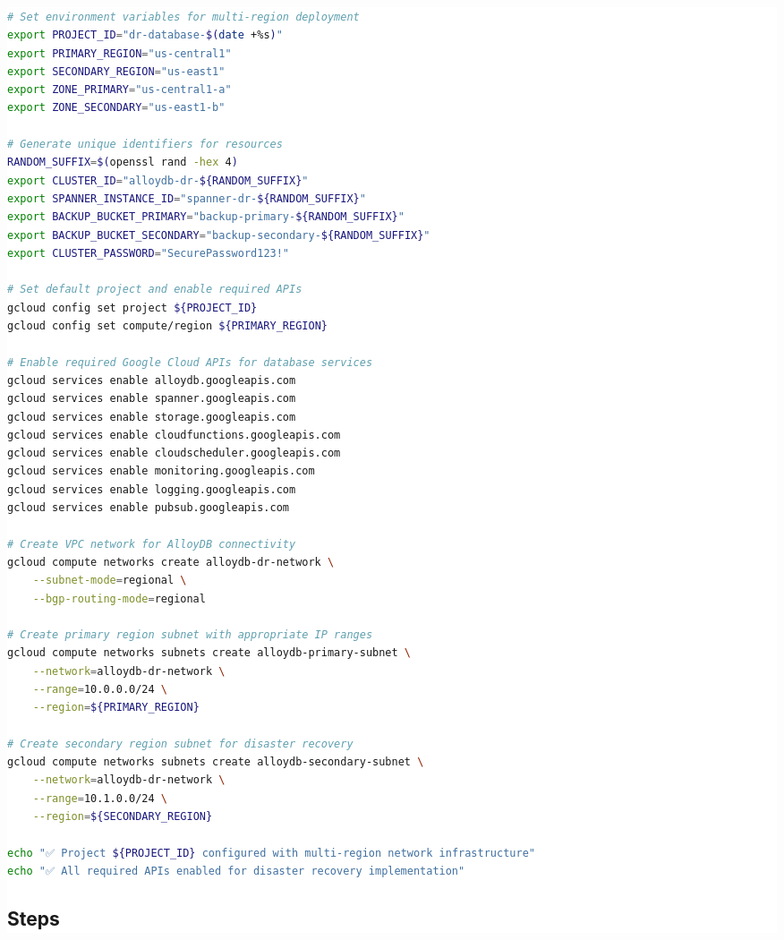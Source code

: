 ```bash
# Set environment variables for multi-region deployment
export PROJECT_ID="dr-database-$(date +%s)"
export PRIMARY_REGION="us-central1"
export SECONDARY_REGION="us-east1"
export ZONE_PRIMARY="us-central1-a"
export ZONE_SECONDARY="us-east1-b"

# Generate unique identifiers for resources
RANDOM_SUFFIX=$(openssl rand -hex 4)
export CLUSTER_ID="alloydb-dr-${RANDOM_SUFFIX}"
export SPANNER_INSTANCE_ID="spanner-dr-${RANDOM_SUFFIX}"
export BACKUP_BUCKET_PRIMARY="backup-primary-${RANDOM_SUFFIX}"
export BACKUP_BUCKET_SECONDARY="backup-secondary-${RANDOM_SUFFIX}"
export CLUSTER_PASSWORD="SecurePassword123!"

# Set default project and enable required APIs
gcloud config set project ${PROJECT_ID}
gcloud config set compute/region ${PRIMARY_REGION}

# Enable required Google Cloud APIs for database services
gcloud services enable alloydb.googleapis.com
gcloud services enable spanner.googleapis.com
gcloud services enable storage.googleapis.com
gcloud services enable cloudfunctions.googleapis.com
gcloud services enable cloudscheduler.googleapis.com
gcloud services enable monitoring.googleapis.com
gcloud services enable logging.googleapis.com
gcloud services enable pubsub.googleapis.com

# Create VPC network for AlloyDB connectivity
gcloud compute networks create alloydb-dr-network \
    --subnet-mode=regional \
    --bgp-routing-mode=regional

# Create primary region subnet with appropriate IP ranges
gcloud compute networks subnets create alloydb-primary-subnet \
    --network=alloydb-dr-network \
    --range=10.0.0.0/24 \
    --region=${PRIMARY_REGION}

# Create secondary region subnet for disaster recovery
gcloud compute networks subnets create alloydb-secondary-subnet \
    --network=alloydb-dr-network \
    --range=10.1.0.0/24 \
    --region=${SECONDARY_REGION}

echo "✅ Project ${PROJECT_ID} configured with multi-region network infrastructure"
echo "✅ All required APIs enabled for disaster recovery implementation"
```

## Steps
